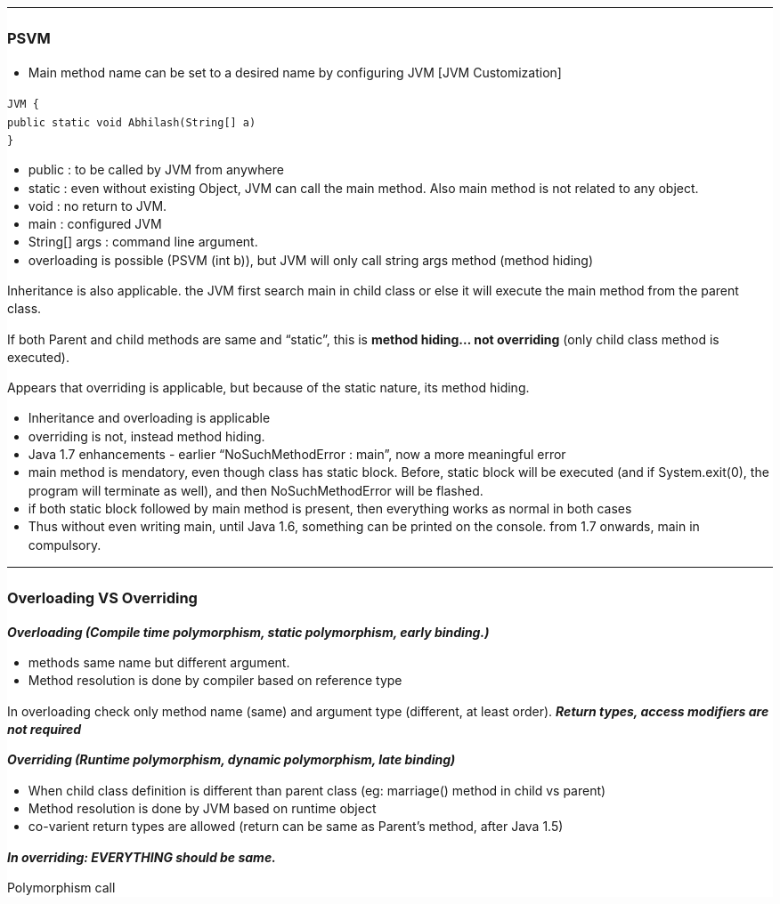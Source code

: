 --------
### PSVM
- Main method name can be set to a desired name by configuring JVM [JVM Customization]
```
JVM {
public static void Abhilash(String[] a)
}
```
- public : to be called by JVM from anywhere
- static : even without existing Object, JVM can call the main method. Also main method is not related to any object.
- void : no return to JVM.
- main : configured JVM
- String[] args : command line argument.
- overloading is possible (PSVM (int b)), but JVM will only call string args method (method hiding)

Inheritance is also applicable. the JVM first search main in child class or else it will execute the main method from the parent class.

If both Parent and child methods are same and “static”, this is **method hiding… not overriding** (only child class method is executed).

Appears that overriding is applicable, but because of the static nature, its method hiding.
- Inheritance and overloading is applicable
- overriding is not, instead method hiding.
- Java 1.7 enhancements - earlier “NoSuchMethodError : main”, now a more meaningful error
- main method is mendatory, even though class has static block. Before, static block will be executed (and if System.exit(0), the program will terminate as well), and then NoSuchMethodError will be flashed.
- if both static block followed by main method is present, then everything works as normal in both cases
- Thus without even writing main, until Java 1.6, something can be printed on the console. from 1.7 onwards, main in compulsory.

-------
### Overloading VS Overriding

***Overloading (Compile time polymorphism, static polymorphism, early binding.)***
- methods same name but different argument.
- Method resolution is done by compiler based on reference type

In overloading check only method name (same) and argument type (different, at least order). ***Return types, access modifiers are not required***

***Overriding (Runtime polymorphism, dynamic polymorphism, late binding)***
- When child class definition is different than parent class (eg: marriage() method in child vs parent)
- Method resolution is done by JVM based on runtime object
- co-varient return types are allowed (return can be same as Parent’s method, after Java 1.5)

***In overriding: EVERYTHING should be same.***

Polymorphism call
